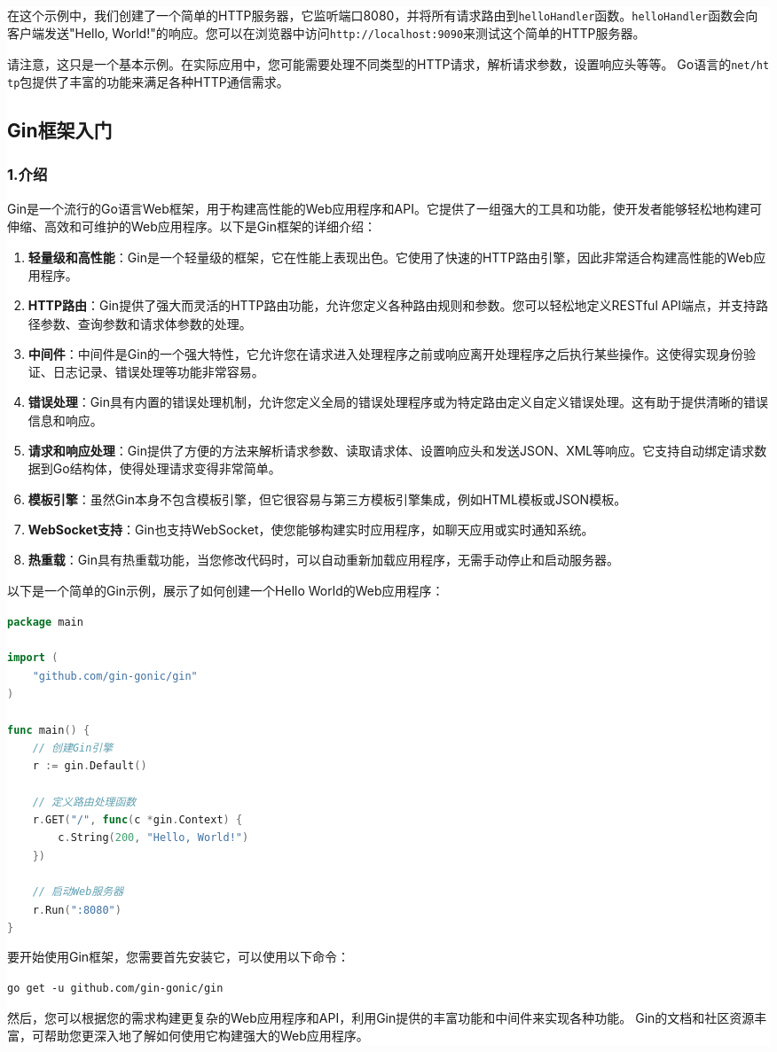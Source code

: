 在这个示例中，我们创建了一个简单的HTTP服务器，它监听端口8080，并将所有请求路由到`helloHandler`函数。`helloHandler`函数会向客户端发送"Hello, World!"的响应。您可以在浏览器中访问`http://localhost:9090`来测试这个简单的HTTP服务器。

请注意，这只是一个基本示例。在实际应用中，您可能需要处理不同类型的HTTP请求，解析请求参数，设置响应头等等。 Go语言的`net/http`包提供了丰富的功能来满足各种HTTP通信需求。

## Gin框架入门

### 1.介绍

Gin是一个流行的Go语言Web框架，用于构建高性能的Web应用程序和API。它提供了一组强大的工具和功能，使开发者能够轻松地构建可伸缩、高效和可维护的Web应用程序。以下是Gin框架的详细介绍：

1. **轻量级和高性能**：Gin是一个轻量级的框架，它在性能上表现出色。它使用了快速的HTTP路由引擎，因此非常适合构建高性能的Web应用程序。

2. **HTTP路由**：Gin提供了强大而灵活的HTTP路由功能，允许您定义各种路由规则和参数。您可以轻松地定义RESTful API端点，并支持路径参数、查询参数和请求体参数的处理。

3. **中间件**：中间件是Gin的一个强大特性，它允许您在请求进入处理程序之前或响应离开处理程序之后执行某些操作。这使得实现身份验证、日志记录、错误处理等功能非常容易。

4. **错误处理**：Gin具有内置的错误处理机制，允许您定义全局的错误处理程序或为特定路由定义自定义错误处理。这有助于提供清晰的错误信息和响应。

5. **请求和响应处理**：Gin提供了方便的方法来解析请求参数、读取请求体、设置响应头和发送JSON、XML等响应。它支持自动绑定请求数据到Go结构体，使得处理请求变得非常简单。

6. **模板引擎**：虽然Gin本身不包含模板引擎，但它很容易与第三方模板引擎集成，例如HTML模板或JSON模板。

7. **WebSocket支持**：Gin也支持WebSocket，使您能够构建实时应用程序，如聊天应用或实时通知系统。

8. **热重载**：Gin具有热重载功能，当您修改代码时，可以自动重新加载应用程序，无需手动停止和启动服务器。

以下是一个简单的Gin示例，展示了如何创建一个Hello World的Web应用程序：

```go
package main

import (
    "github.com/gin-gonic/gin"
)

func main() {
    // 创建Gin引擎
    r := gin.Default()

    // 定义路由处理函数
    r.GET("/", func(c *gin.Context) {
        c.String(200, "Hello, World!")
    })

    // 启动Web服务器
    r.Run(":8080")
}
```

要开始使用Gin框架，您需要首先安装它，可以使用以下命令：

```
go get -u github.com/gin-gonic/gin
```

然后，您可以根据您的需求构建更复杂的Web应用程序和API，利用Gin提供的丰富功能和中间件来实现各种功能。 Gin的文档和社区资源丰富，可帮助您更深入地了解如何使用它构建强大的Web应用程序。
